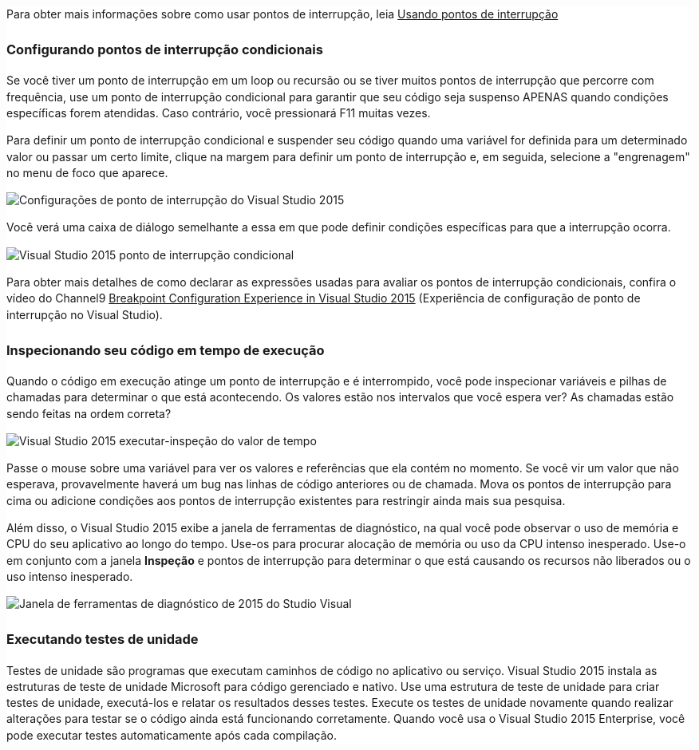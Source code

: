    Para obter mais informações sobre como usar pontos de interrupção, leia [Usando pontos de interrupção](../debugger/using-breakpoints.md)

### <a name="setting-conditional-breakpoints"></a>Configurando pontos de interrupção condicionais
 Se você tiver um ponto de interrupção em um loop ou recursão ou se tiver muitos pontos de interrupção que percorre com frequência, use um ponto de interrupção condicional para garantir que seu código seja suspenso APENAS quando condições específicas forem atendidas. Caso contrário, você pressionará F11 muitas vezes.

 Para definir um ponto de interrupção condicional e suspender seu código quando uma variável for definida para um determinado valor ou passar um certo limite, clique na margem para definir um ponto de interrupção e, em seguida, selecione a "engrenagem" no menu de foco que aparece.

 ![Configurações de ponto de interrupção do Visual Studio 2015](../ide/media/vs-ide-gs-debug-breakpoint-settings.png "Vs_ide_gs_debug_breakpoint_settings")

 Você verá uma caixa de diálogo semelhante a essa em que pode definir condições específicas para que a interrupção ocorra.

 ![Visual Studio 2015 ponto de interrupção condicional](../ide/media/vs-ide-gs-debug-breakpoint-conditional.PNG "Vs_ide_gs_debug_breakpoint_conditional")

 Para obter mais detalhes de como declarar as expressões usadas para avaliar os pontos de interrupção condicionais, confira o vídeo do Channel9 [Breakpoint Configuration Experience in Visual Studio 2015](http://channel9.msdn.com/Events/Visual-Studio/Connect-event-2014/711) (Experiência de configuração de ponto de interrupção no Visual Studio).

### <a name="inspecting-your-code-at-run-time"></a>Inspecionando seu código em tempo de execução
 Quando o código em execução atinge um ponto de interrupção e é interrompido, você pode inspecionar variáveis e pilhas de chamadas para determinar o que está acontecendo. Os valores estão nos intervalos que você espera ver? As chamadas estão sendo feitas na ordem correta?

 ![Visual Studio 2015 executar&#45;inspeção do valor de tempo](../ide/media/vs-ide-gs-debug-inspect-value.PNG "vs_ide_gs_debug_inspect_value")

 Passe o mouse sobre uma variável para ver os valores e referências que ela contém no momento. Se você vir um valor que não esperava, provavelmente haverá um bug nas linhas de código anteriores ou de chamada. Mova os pontos de interrupção para cima ou adicione condições aos pontos de interrupção existentes para restringir ainda mais sua pesquisa.

 Além disso, o Visual Studio 2015 exibe a janela de ferramentas de diagnóstico, na qual você pode observar o uso de memória e CPU do seu aplicativo ao longo do tempo. Use-os para procurar alocação de memória ou uso da CPU intenso inesperado. Use-o em conjunto com a janela **Inspeção** e pontos de interrupção para determinar o que está causando os recursos não liberados ou o uso intenso inesperado.

 ![Janela de ferramentas de diagnóstico de 2015 do Studio Visual](../ide/media/vs-ide-gs-debug-diagnostic-tools.PNG "Vs_ide_gs_debug_diagnostic_tools")

### <a name="running-unit-tests"></a>Executando testes de unidade
 Testes de unidade são programas que executam caminhos de código no aplicativo ou serviço. Visual Studio 2015 instala as estruturas de teste de unidade Microsoft para código gerenciado e nativo. Use uma estrutura de teste de unidade para criar testes de unidade, executá-los e relatar os resultados desses testes. Execute os testes de unidade novamente quando realizar alterações para testar se o código ainda está funcionando corretamente. Quando você usa o Visual Studio 2015 Enterprise, você pode executar testes automaticamente após cada compilação.
